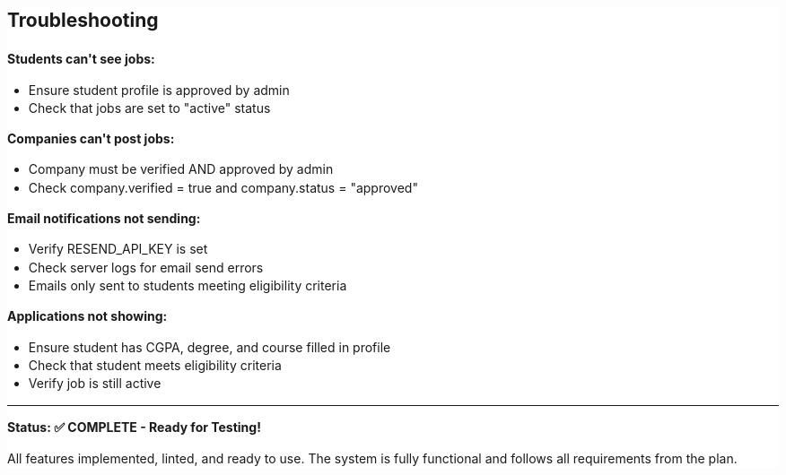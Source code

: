 ## Troubleshooting

**Students can't see jobs:**
- Ensure student profile is approved by admin
- Check that jobs are set to "active" status

**Companies can't post jobs:**
- Company must be verified AND approved by admin
- Check company.verified = true and company.status = "approved"

**Email notifications not sending:**
- Verify RESEND_API_KEY is set
- Check server logs for email send errors
- Emails only sent to students meeting eligibility criteria

**Applications not showing:**
- Ensure student has CGPA, degree, and course filled in profile
- Check that student meets eligibility criteria
- Verify job is still active

---

**Status: ✅ COMPLETE - Ready for Testing!**

All features implemented, linted, and ready to use. The system is fully functional and follows all requirements from the plan.

